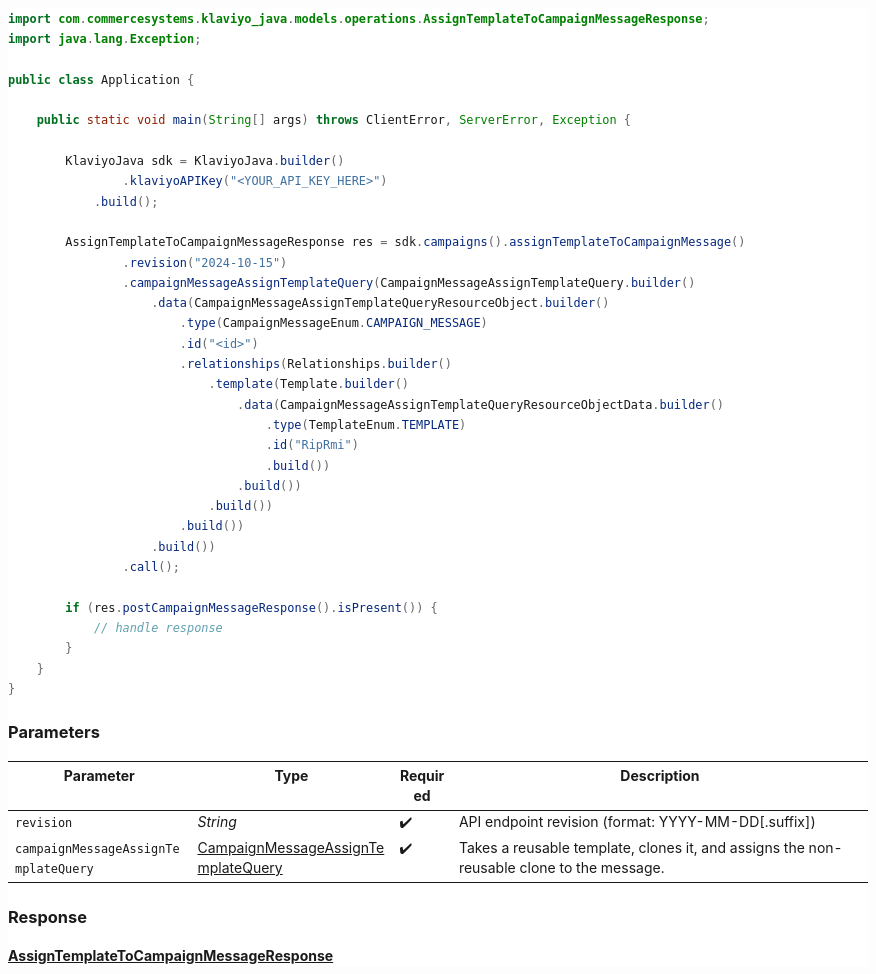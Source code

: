 ```java
import com.commercesystems.klaviyo_java.models.operations.AssignTemplateToCampaignMessageResponse;
import java.lang.Exception;

public class Application {

    public static void main(String[] args) throws ClientError, ServerError, Exception {

        KlaviyoJava sdk = KlaviyoJava.builder()
                .klaviyoAPIKey("<YOUR_API_KEY_HERE>")
            .build();

        AssignTemplateToCampaignMessageResponse res = sdk.campaigns().assignTemplateToCampaignMessage()
                .revision("2024-10-15")
                .campaignMessageAssignTemplateQuery(CampaignMessageAssignTemplateQuery.builder()
                    .data(CampaignMessageAssignTemplateQueryResourceObject.builder()
                        .type(CampaignMessageEnum.CAMPAIGN_MESSAGE)
                        .id("<id>")
                        .relationships(Relationships.builder()
                            .template(Template.builder()
                                .data(CampaignMessageAssignTemplateQueryResourceObjectData.builder()
                                    .type(TemplateEnum.TEMPLATE)
                                    .id("RipRmi")
                                    .build())
                                .build())
                            .build())
                        .build())
                    .build())
                .call();

        if (res.postCampaignMessageResponse().isPresent()) {
            // handle response
        }
    }
}
```

### Parameters

| Parameter                                                                                           | Type                                                                                                | Required                                                                                            | Description                                                                                         |
| --------------------------------------------------------------------------------------------------- | --------------------------------------------------------------------------------------------------- | --------------------------------------------------------------------------------------------------- | --------------------------------------------------------------------------------------------------- |
| `revision`                                                                                          | *String*                                                                                            | :heavy_check_mark:                                                                                  | API endpoint revision (format: YYYY-MM-DD[.suffix])                                                 |
| `campaignMessageAssignTemplateQuery`                                                                | [CampaignMessageAssignTemplateQuery](../../models/components/CampaignMessageAssignTemplateQuery.md) | :heavy_check_mark:                                                                                  | Takes a reusable template, clones it, and assigns the non-reusable clone to the message.            |

### Response

**[AssignTemplateToCampaignMessageResponse](../../models/operations/AssignTemplateToCampaignMessageResponse.md)**
